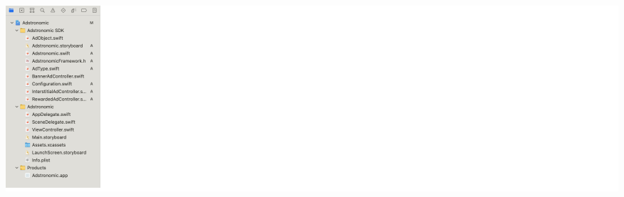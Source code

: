 <img src="https://raw.githubusercontent.com/AnthonyParis/AdstronomicIOS/master/Read%20Me/3.png" alt="Adstronomic-iOS-3" style="zoom:25%;" />
